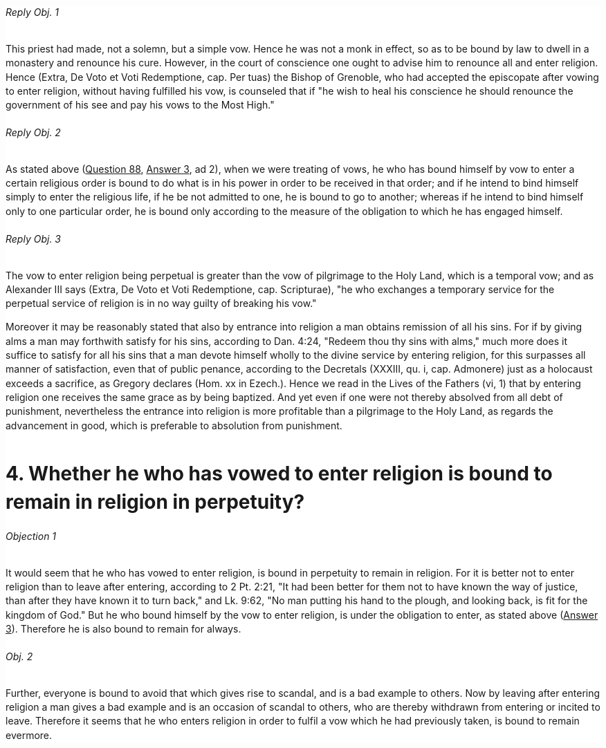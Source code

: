 ###### Reply Obj. 1
This priest had made, not a solemn, but a simple vow. Hence he was not a monk in effect, so as to be bound by law to dwell in a monastery and renounce his cure. However, in the court of conscience one ought to advise him to renounce all and enter religion. Hence (Extra, De Voto et Voti Redemptione, cap. Per tuas) the Bishop of Grenoble, who had accepted the episcopate after vowing to enter religion, without having fulfilled his vow, is counseled that if "he wish to heal his conscience he should renounce the government of his see and pay his vows to the Most High."  

###### Reply Obj. 2
As stated above ([Question 88](../047.%20Cardinal%20Virtues/84.%20Exterior%20Acts%20of%20Religion/88.%20Service%20by%20Promise;%20of%20Vows.md), [Answer 3](../047.%20Cardinal%20Virtues/84.%20Exterior%20Acts%20of%20Religion/88.%20Service%20by%20Promise;%20of%20Vows.md#3.%20Whether%20all%20vows%20are%20binding?%20), ad 2), when we were treating of vows, he who has bound himself by vow to enter a certain religious order is bound to do what is in his power in order to be received in that order; and if he intend to bind himself simply to enter the religious life, if he be not admitted to one, he is bound to go to another; whereas if he intend to bind himself only to one particular order, he is bound only according to the measure of the obligation to which he has engaged himself.  

###### Reply Obj. 3
The vow to enter religion being perpetual is greater than the vow of pilgrimage to the Holy Land, which is a temporal vow; and as Alexander III says (Extra, De Voto et Voti Redemptione, cap. Scripturae), "he who exchanges a temporary service for the perpetual service of religion is in no way guilty of breaking his vow."  

Moreover it may be reasonably stated that also by entrance into religion a man obtains remission of all his sins. For if by giving alms a man may forthwith satisfy for his sins, according to Dan. 4:24, "Redeem thou thy sins with alms," much more does it suffice to satisfy for all his sins that a man devote himself wholly to the divine service by entering religion, for this surpasses all manner of satisfaction, even that of public penance, according to the Decretals (XXXIII, qu. i, cap. Admonere) just as a holocaust exceeds a sacrifice, as Gregory declares (Hom. xx in Ezech.). Hence we read in the Lives of the Fathers (vi, 1) that by entering religion one receives the same grace as by being baptized. And yet even if one were not thereby absolved from all debt of punishment, nevertheless the entrance into religion is more profitable than a pilgrimage to the Holy Land, as regards the advancement in good, which is preferable to absolution from punishment.  




# 4. Whether he who has vowed to enter religion is bound to remain in religion in perpetuity? 

###### Objection 1
It would seem that he who has vowed to enter religion, is bound in perpetuity to remain in religion. For it is better not to enter religion than to leave after entering, according to 2 Pt. 2:21, "It had been better for them not to have known the way of justice, than after they have known it to turn back," and Lk. 9:62, "No man putting his hand to the plough, and looking back, is fit for the kingdom of God." But he who bound himself by the vow to enter religion, is under the obligation to enter, as stated above ([Answer 3](#3.%20Whether%20one%20who%20is%20bound%20by%20a%20vow%20to%20enter%20religion%20is%20under%20an%20obligation%20of%20entering%20religion?%20)). Therefore he is also bound to remain for always.  

###### Obj. 2
Further, everyone is bound to avoid that which gives rise to scandal, and is a bad example to others. Now by leaving after entering religion a man gives a bad example and is an occasion of scandal to others, who are thereby withdrawn from entering or incited to leave. Therefore it seems that he who enters religion in order to fulfil a vow which he had previously taken, is bound to remain evermore.  
